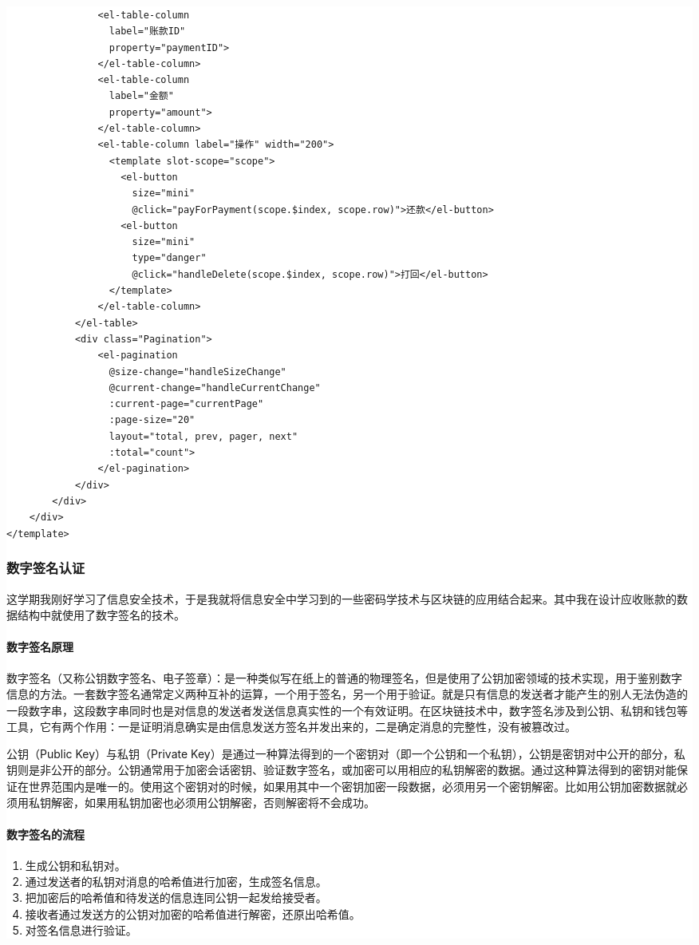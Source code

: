 ```vue
                <el-table-column
                  label="账款ID"
                  property="paymentID">
                </el-table-column>
                <el-table-column
                  label="金额"
                  property="amount">
                </el-table-column>
                <el-table-column label="操作" width="200">
                  <template slot-scope="scope">
                    <el-button
                      size="mini"
                      @click="payForPayment(scope.$index, scope.row)">还款</el-button>
                    <el-button
                      size="mini"
                      type="danger"
                      @click="handleDelete(scope.$index, scope.row)">打回</el-button>
                  </template>
                </el-table-column>
            </el-table>
            <div class="Pagination">
                <el-pagination
                  @size-change="handleSizeChange"
                  @current-change="handleCurrentChange"
                  :current-page="currentPage"
                  :page-size="20"
                  layout="total, prev, pager, next"
                  :total="count">
                </el-pagination>
            </div>
        </div>
    </div>
</template>
```

### 数字签名认证

这学期我刚好学习了信息安全技术，于是我就将信息安全中学习到的一些密码学技术与区块链的应用结合起来。其中我在设计应收账款的数据结构中就使用了数字签名的技术。

#### 数字签名原理

数字签名（又称公钥数字签名、电子签章）：是一种类似写在纸上的普通的物理签名，但是使用了公钥加密领域的技术实现，用于鉴别数字信息的方法。一套数字签名通常定义两种互补的运算，一个用于签名，另一个用于验证。就是只有信息的发送者才能产生的别人无法伪造的一段数字串，这段数字串同时也是对信息的发送者发送信息真实性的一个有效证明。在区块链技术中，数字签名涉及到公钥、私钥和钱包等工具，它有两个作用：一是证明消息确实是由信息发送方签名并发出来的，二是确定消息的完整性，没有被篡改过。

公钥（Public Key）与私钥（Private Key）是通过一种算法得到的一个密钥对（即一个公钥和一个私钥），公钥是密钥对中公开的部分，私钥则是非公开的部分。公钥通常用于加密会话密钥、验证数字签名，或加密可以用相应的私钥解密的数据。通过这种算法得到的密钥对能保证在世界范围内是唯一的。使用这个密钥对的时候，如果用其中一个密钥加密一段数据，必须用另一个密钥解密。比如用公钥加密数据就必须用私钥解密，如果用私钥加密也必须用公钥解密，否则解密将不会成功。

#### 数字签名的流程

1. 生成公钥和私钥对。
2. 通过发送者的私钥对消息的哈希值进行加密，生成签名信息。
3. 把加密后的哈希值和待发送的信息连同公钥一起发给接受者。
4. 接收者通过发送方的公钥对加密的哈希值进行解密，还原出哈希值。
5. 对签名信息进行验证。
